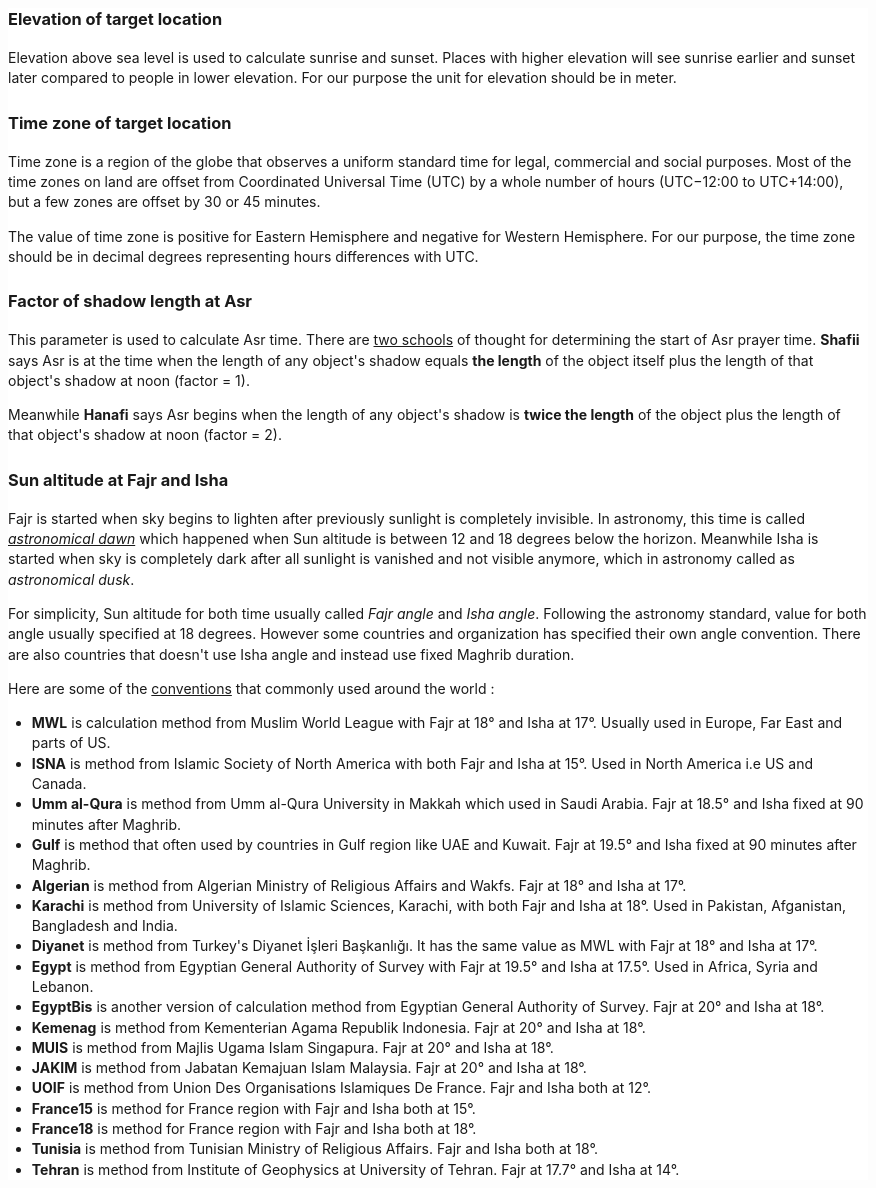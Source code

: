 ### Elevation of target location

Elevation above sea level is used to calculate sunrise and sunset. Places with higher elevation will see sunrise earlier and sunset later compared to people in lower elevation. For our purpose the unit for elevation should be in meter.

### Time zone of target location

Time zone is a region of the globe that observes a uniform standard time for legal, commercial and social purposes. Most of the time zones on land are offset from Coordinated Universal Time (UTC) by a whole number of hours (UTC−12:00 to UTC+14:00), but a few zones are offset by 30 or 45 minutes.

The value of time zone is positive for Eastern Hemisphere and negative for Western Hemisphere. For our purpose, the time zone should be in decimal degrees representing hours differences with UTC.

### Factor of shadow length at Asr

This parameter is used to calculate Asr time. There are [two schools][3] of thought for determining the start of Asr prayer time. **Shafii** says Asr is at the time when the length of any object's shadow equals **the length** of the object itself plus the length of that object's shadow at noon (factor = 1).

Meanwhile **Hanafi** says Asr begins when the length of any object's shadow is **twice the length** of the object plus the length of that object's shadow at noon (factor = 2).

### Sun altitude at Fajr and Isha

Fajr is started when sky begins to lighten after previously sunlight is completely invisible. In astronomy, this time is called [*astronomical dawn*][4] which happened when Sun altitude is between 12 and 18 degrees below the horizon. Meanwhile Isha is started when sky is completely dark after all sunlight is vanished and not visible anymore, which in astronomy called as *astronomical dusk*.

For simplicity, Sun altitude for both time usually called *Fajr angle* and *Isha angle*. Following the astronomy standard, value for both angle usually specified at 18 degrees. However some countries and organization has specified their own angle convention. There are also countries that doesn't use Isha angle and instead use fixed Maghrib duration.

Here are some of the [conventions][5] that commonly used around the world :

- **MWL** is calculation method from Muslim World League with Fajr at 18° and Isha at 17°. Usually used in Europe, Far East and parts of US.
- **ISNA** is method from Islamic Society of North America with both Fajr and Isha at 15°. Used in North America i.e US and Canada.
- **Umm al-Qura** is method from Umm al-Qura University in Makkah which used in Saudi Arabia. Fajr at 18.5° and Isha fixed at 90 minutes after Maghrib.
- **Gulf** is method that often used by countries in Gulf region like UAE and Kuwait. Fajr at 19.5° and Isha fixed at 90 minutes after Maghrib.
- **Algerian** is method from Algerian Ministry of Religious Affairs and Wakfs. Fajr at 18° and Isha at 17°.
- **Karachi** is method from University of Islamic Sciences, Karachi, with both Fajr and Isha at 18°. Used in Pakistan, Afganistan, Bangladesh and India.
- **Diyanet** is method from Turkey's Diyanet İşleri Başkanlığı. It has the same value as MWL with Fajr at 18° and Isha at 17°.
- **Egypt** is method from Egyptian General Authority of Survey with Fajr at 19.5° and Isha at 17.5°. Used in Africa, Syria and Lebanon.
- **EgyptBis** is another version of calculation method from Egyptian General Authority of Survey. Fajr at 20° and Isha at 18°.
- **Kemenag** is method from Kementerian Agama Republik Indonesia. Fajr at 20° and Isha at 18°.
- **MUIS** is method from Majlis Ugama Islam Singapura. Fajr at 20° and Isha at 18°.
- **JAKIM** is method from Jabatan Kemajuan Islam Malaysia. Fajr at 20° and Isha at 18°.
- **UOIF** is method from Union Des Organisations Islamiques De France. Fajr and Isha both at 12°.
- **France15** is method for France region with Fajr and Isha both at 15°.
- **France18** is method for France region with Fajr and Isha both at 18°.
- **Tunisia** is method from Tunisian Ministry of Religious Affairs. Fajr and Isha both at 18°.
- **Tehran** is method from Institute of Geophysics at University of Tehran. Fajr at 17.7° and Isha at 14°.

[1]: https://simpan.ugm.ac.id/s/GcxKuyZWn8Rshnn
[2]: https://rintoanugraha.staff.ugm.ac.id/
[3]: http://www.prayerminder.com/faq.php#Fiqh
[4]: https://www.timeanddate.com/astronomy/astronomical-twilight.html
[5]: http://www.islamicfinder.us/index.php/api/index
[6]: https://docs.kde.org/trunk5/en/extragear-edu/kstars/ai-julianday.html
[7]: https://sunnah.com/muslim/6/357
[8]: https://en.wikipedia.org/wiki/Hour_angle
[9]: http://www.icoproject.org/accut.html?l=en
[10]: https://goo.gl/maps/gWirQYDmRmUnxNTU7
[11]: https://github.com/RadhiFadlillah/go-prayer